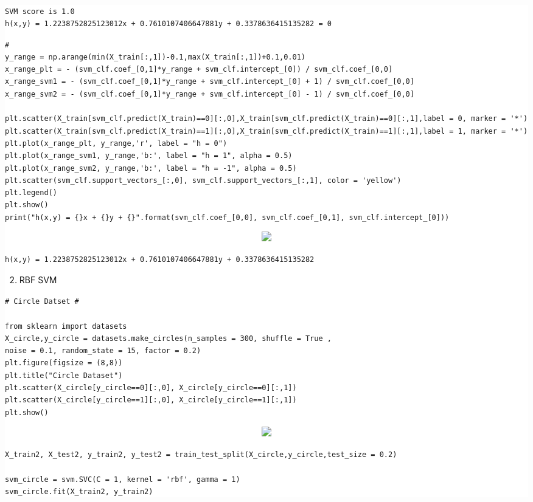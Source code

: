     

    SVM score is 1.0
    h(x,y) = 1.2238752825123012x + 0.7610107406647881y + 0.3378636415135282 = 0
    


```
# 
y_range = np.arange(min(X_train[:,1])-0.1,max(X_train[:,1])+0.1,0.01)
x_range_plt = - (svm_clf.coef_[0,1]*y_range + svm_clf.intercept_[0]) / svm_clf.coef_[0,0]
x_range_svm1 = - (svm_clf.coef_[0,1]*y_range + svm_clf.intercept_[0] + 1) / svm_clf.coef_[0,0]
x_range_svm2 = - (svm_clf.coef_[0,1]*y_range + svm_clf.intercept_[0] - 1) / svm_clf.coef_[0,0]

plt.scatter(X_train[svm_clf.predict(X_train)==0][:,0],X_train[svm_clf.predict(X_train)==0][:,1],label = 0, marker = '*')
plt.scatter(X_train[svm_clf.predict(X_train)==1][:,0],X_train[svm_clf.predict(X_train)==1][:,1],label = 1, marker = '*')
plt.plot(x_range_plt, y_range,'r', label = "h = 0")
plt.plot(x_range_svm1, y_range,'b:', label = "h = 1", alpha = 0.5)
plt.plot(x_range_svm2, y_range,'b:', label = "h = -1", alpha = 0.5)
plt.scatter(svm_clf.support_vectors_[:,0], svm_clf.support_vectors_[:,1], color = 'yellow')
plt.legend()
plt.show()
print("h(x,y) = {}x + {}y + {}".format(svm_clf.coef_[0,0], svm_clf.coef_[0,1], svm_clf.intercept_[0]))
```


    
<center><img src = "https://user-images.githubusercontent.com/112631941/189260034-bf285a26-f4a1-409e-9b25-e8734d5787ff.png"></center>
    


    h(x,y) = 1.2238752825123012x + 0.7610107406647881y + 0.3378636415135282
    

2. RBF SVM


```
# Circle Datset #

from sklearn import datasets
X_circle,y_circle = datasets.make_circles(n_samples = 300, shuffle = True ,
noise = 0.1, random_state = 15, factor = 0.2)
plt.figure(figsize = (8,8))
plt.title("Circle Dataset")
plt.scatter(X_circle[y_circle==0][:,0], X_circle[y_circle==0][:,1])
plt.scatter(X_circle[y_circle==1][:,0], X_circle[y_circle==1][:,1])
plt.show()
```


    
<center><img src = "https://user-images.githubusercontent.com/112631941/189260074-51419af4-546d-4d6c-b3fb-a34778fdd870.png"></center>
    


```
X_train2, X_test2, y_train2, y_test2 = train_test_split(X_circle,y_circle,test_size = 0.2)

svm_circle = svm.SVC(C = 1, kernel = 'rbf', gamma = 1)
svm_circle.fit(X_train2, y_train2)
```
